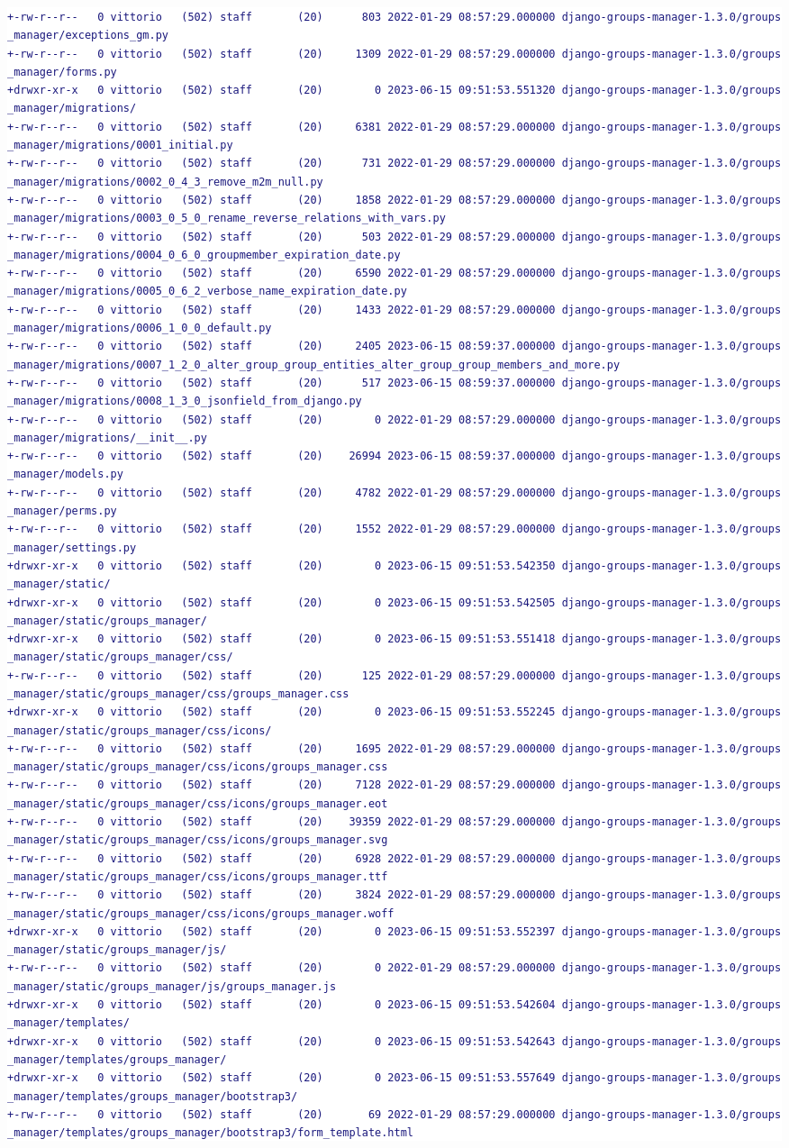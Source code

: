 ```diff
+-rw-r--r--   0 vittorio   (502) staff       (20)      803 2022-01-29 08:57:29.000000 django-groups-manager-1.3.0/groups_manager/exceptions_gm.py
+-rw-r--r--   0 vittorio   (502) staff       (20)     1309 2022-01-29 08:57:29.000000 django-groups-manager-1.3.0/groups_manager/forms.py
+drwxr-xr-x   0 vittorio   (502) staff       (20)        0 2023-06-15 09:51:53.551320 django-groups-manager-1.3.0/groups_manager/migrations/
+-rw-r--r--   0 vittorio   (502) staff       (20)     6381 2022-01-29 08:57:29.000000 django-groups-manager-1.3.0/groups_manager/migrations/0001_initial.py
+-rw-r--r--   0 vittorio   (502) staff       (20)      731 2022-01-29 08:57:29.000000 django-groups-manager-1.3.0/groups_manager/migrations/0002_0_4_3_remove_m2m_null.py
+-rw-r--r--   0 vittorio   (502) staff       (20)     1858 2022-01-29 08:57:29.000000 django-groups-manager-1.3.0/groups_manager/migrations/0003_0_5_0_rename_reverse_relations_with_vars.py
+-rw-r--r--   0 vittorio   (502) staff       (20)      503 2022-01-29 08:57:29.000000 django-groups-manager-1.3.0/groups_manager/migrations/0004_0_6_0_groupmember_expiration_date.py
+-rw-r--r--   0 vittorio   (502) staff       (20)     6590 2022-01-29 08:57:29.000000 django-groups-manager-1.3.0/groups_manager/migrations/0005_0_6_2_verbose_name_expiration_date.py
+-rw-r--r--   0 vittorio   (502) staff       (20)     1433 2022-01-29 08:57:29.000000 django-groups-manager-1.3.0/groups_manager/migrations/0006_1_0_0_default.py
+-rw-r--r--   0 vittorio   (502) staff       (20)     2405 2023-06-15 08:59:37.000000 django-groups-manager-1.3.0/groups_manager/migrations/0007_1_2_0_alter_group_group_entities_alter_group_group_members_and_more.py
+-rw-r--r--   0 vittorio   (502) staff       (20)      517 2023-06-15 08:59:37.000000 django-groups-manager-1.3.0/groups_manager/migrations/0008_1_3_0_jsonfield_from_django.py
+-rw-r--r--   0 vittorio   (502) staff       (20)        0 2022-01-29 08:57:29.000000 django-groups-manager-1.3.0/groups_manager/migrations/__init__.py
+-rw-r--r--   0 vittorio   (502) staff       (20)    26994 2023-06-15 08:59:37.000000 django-groups-manager-1.3.0/groups_manager/models.py
+-rw-r--r--   0 vittorio   (502) staff       (20)     4782 2022-01-29 08:57:29.000000 django-groups-manager-1.3.0/groups_manager/perms.py
+-rw-r--r--   0 vittorio   (502) staff       (20)     1552 2022-01-29 08:57:29.000000 django-groups-manager-1.3.0/groups_manager/settings.py
+drwxr-xr-x   0 vittorio   (502) staff       (20)        0 2023-06-15 09:51:53.542350 django-groups-manager-1.3.0/groups_manager/static/
+drwxr-xr-x   0 vittorio   (502) staff       (20)        0 2023-06-15 09:51:53.542505 django-groups-manager-1.3.0/groups_manager/static/groups_manager/
+drwxr-xr-x   0 vittorio   (502) staff       (20)        0 2023-06-15 09:51:53.551418 django-groups-manager-1.3.0/groups_manager/static/groups_manager/css/
+-rw-r--r--   0 vittorio   (502) staff       (20)      125 2022-01-29 08:57:29.000000 django-groups-manager-1.3.0/groups_manager/static/groups_manager/css/groups_manager.css
+drwxr-xr-x   0 vittorio   (502) staff       (20)        0 2023-06-15 09:51:53.552245 django-groups-manager-1.3.0/groups_manager/static/groups_manager/css/icons/
+-rw-r--r--   0 vittorio   (502) staff       (20)     1695 2022-01-29 08:57:29.000000 django-groups-manager-1.3.0/groups_manager/static/groups_manager/css/icons/groups_manager.css
+-rw-r--r--   0 vittorio   (502) staff       (20)     7128 2022-01-29 08:57:29.000000 django-groups-manager-1.3.0/groups_manager/static/groups_manager/css/icons/groups_manager.eot
+-rw-r--r--   0 vittorio   (502) staff       (20)    39359 2022-01-29 08:57:29.000000 django-groups-manager-1.3.0/groups_manager/static/groups_manager/css/icons/groups_manager.svg
+-rw-r--r--   0 vittorio   (502) staff       (20)     6928 2022-01-29 08:57:29.000000 django-groups-manager-1.3.0/groups_manager/static/groups_manager/css/icons/groups_manager.ttf
+-rw-r--r--   0 vittorio   (502) staff       (20)     3824 2022-01-29 08:57:29.000000 django-groups-manager-1.3.0/groups_manager/static/groups_manager/css/icons/groups_manager.woff
+drwxr-xr-x   0 vittorio   (502) staff       (20)        0 2023-06-15 09:51:53.552397 django-groups-manager-1.3.0/groups_manager/static/groups_manager/js/
+-rw-r--r--   0 vittorio   (502) staff       (20)        0 2022-01-29 08:57:29.000000 django-groups-manager-1.3.0/groups_manager/static/groups_manager/js/groups_manager.js
+drwxr-xr-x   0 vittorio   (502) staff       (20)        0 2023-06-15 09:51:53.542604 django-groups-manager-1.3.0/groups_manager/templates/
+drwxr-xr-x   0 vittorio   (502) staff       (20)        0 2023-06-15 09:51:53.542643 django-groups-manager-1.3.0/groups_manager/templates/groups_manager/
+drwxr-xr-x   0 vittorio   (502) staff       (20)        0 2023-06-15 09:51:53.557649 django-groups-manager-1.3.0/groups_manager/templates/groups_manager/bootstrap3/
+-rw-r--r--   0 vittorio   (502) staff       (20)       69 2022-01-29 08:57:29.000000 django-groups-manager-1.3.0/groups_manager/templates/groups_manager/bootstrap3/form_template.html
```